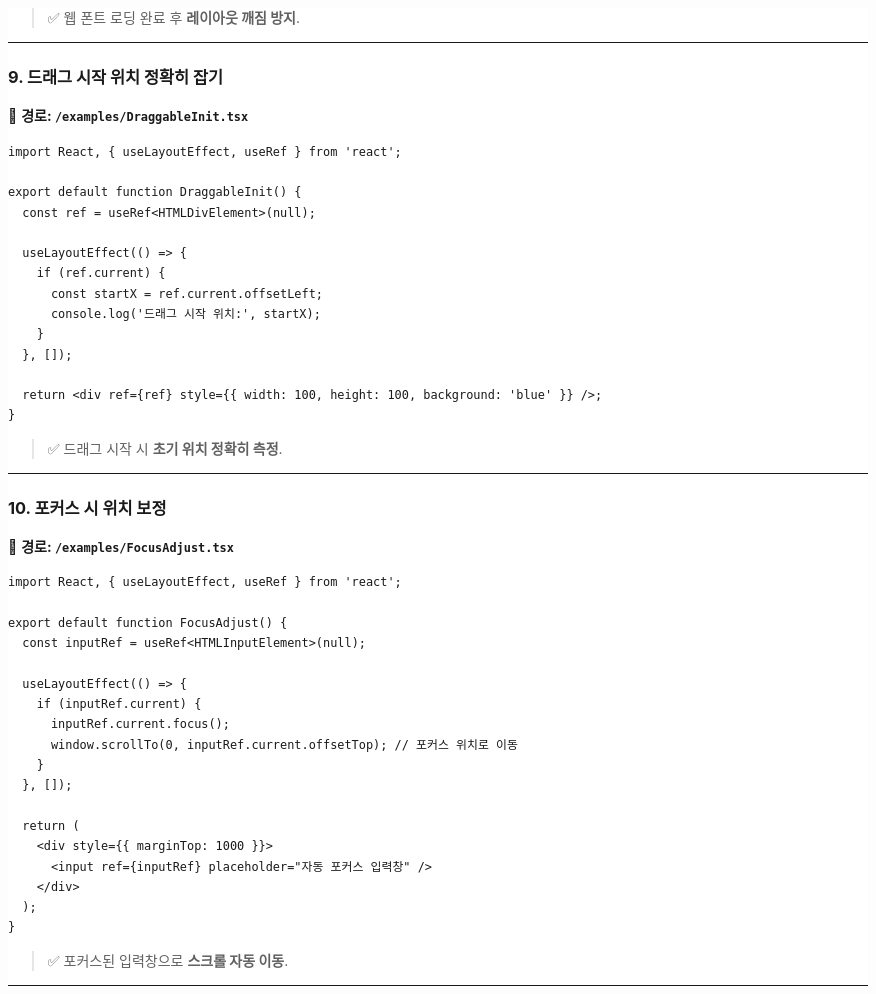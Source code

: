 > ✅ 웹 폰트 로딩 완료 후 **레이아웃 깨짐 방지**.

---

### 9. 드래그 시작 위치 정확히 잡기

📄 **경로: `/examples/DraggableInit.tsx`**

```tsx
import React, { useLayoutEffect, useRef } from 'react';

export default function DraggableInit() {
  const ref = useRef<HTMLDivElement>(null);

  useLayoutEffect(() => {
    if (ref.current) {
      const startX = ref.current.offsetLeft;
      console.log('드래그 시작 위치:', startX);
    }
  }, []);

  return <div ref={ref} style={{ width: 100, height: 100, background: 'blue' }} />;
}
```

> ✅ 드래그 시작 시 **초기 위치 정확히 측정**.

---

### 10. 포커스 시 위치 보정

📄 **경로: `/examples/FocusAdjust.tsx`**

```tsx
import React, { useLayoutEffect, useRef } from 'react';

export default function FocusAdjust() {
  const inputRef = useRef<HTMLInputElement>(null);

  useLayoutEffect(() => {
    if (inputRef.current) {
      inputRef.current.focus();
      window.scrollTo(0, inputRef.current.offsetTop); // 포커스 위치로 이동
    }
  }, []);

  return (
    <div style={{ marginTop: 1000 }}>
      <input ref={inputRef} placeholder="자동 포커스 입력창" />
    </div>
  );
}
```

> ✅ 포커스된 입력창으로 **스크롤 자동 이동**.

---
